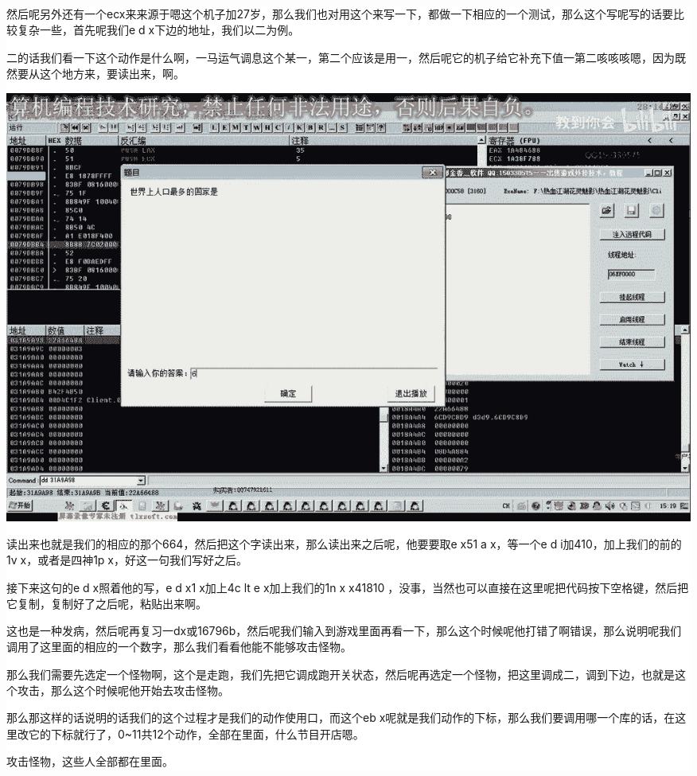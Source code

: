然后呢另外还有一个ecx来来源于嗯这个机子加27岁，那么我们也对用这个来写一下，都做一下相应的一个测试，那么这个写呢写的话要比较复杂一些，首先呢我们e d x下边的地址，我们以二为例。

二的话我们看一下这个动作是什么啊，一马运气调息这个某一，第二个应该是用一，然后呢它的机子给它补充下值一第二咳咳咳嗯，因为既然要从这个地方来，要读出来，啊。



![](img/400ea10845f1850de4ba72c7bc70f876_45.png)

读出来也就是我们的相应的那个664，然后把这个字读出来，那么读出来之后呢，他要要取e x51 a x，等一个e d i加410，加上我们的前的1v x，或者是四神1p x，好这一句我们写好之后。

接下来这句的e d x照着他的写，e d x1 x加上4c lt e x加上我们的1n x x41810 ，没事，当然也可以直接在这里呢把代码按下空格键，然后把它复制，复制好了之后呢，粘贴出来啊。

这也是一种发病，然后呢再复习一dx或16796b，然后呢我们输入到游戏里面再看一下，那么这个时候呢他打错了啊错误，那么说明呢我们调用了这里面的相应的一个数字，那么我们看看他能不能够攻击怪物。

那么我们需要先选定一个怪物啊，这个是走跑，我们先把它调成跑开关状态，然后呢再选定一个怪物，把这里调成二，调到下边，也就是这个攻击，那么这个时候呢他开始去攻击怪物。

那么那这样的话说明的话我们的这个过程才是我们的动作使用口，而这个eb x呢就是我们动作的下标，那么我们要调用哪一个库的话，在这里改它的下标就行了，0~11共12个动作，全部在里面，什么节目开店嗯。

攻击怪物，这些人全部都在里面。
